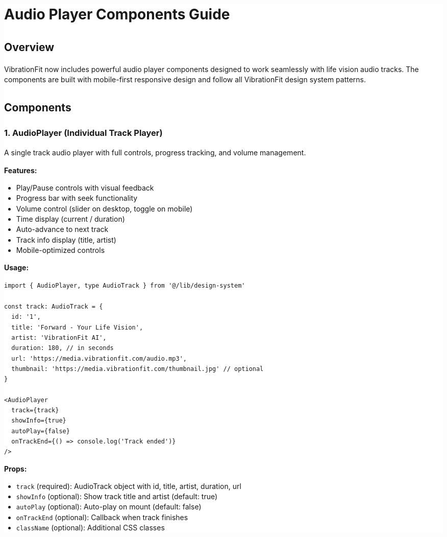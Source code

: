 # Audio Player Components Guide

## Overview

VibrationFit now includes powerful audio player components designed to work seamlessly with life vision audio tracks. The components are built with mobile-first responsive design and follow all VibrationFit design system patterns.

## Components

### 1. AudioPlayer (Individual Track Player)

A single track audio player with full controls, progress tracking, and volume management.

**Features:**
- Play/Pause controls with visual feedback
- Progress bar with seek functionality
- Volume control (slider on desktop, toggle on mobile)
- Time display (current / duration)
- Auto-advance to next track
- Track info display (title, artist)
- Mobile-optimized controls

**Usage:**

```tsx
import { AudioPlayer, type AudioTrack } from '@/lib/design-system'

const track: AudioTrack = {
  id: '1',
  title: 'Forward - Your Life Vision',
  artist: 'VibrationFit AI',
  duration: 180, // in seconds
  url: 'https://media.vibrationfit.com/audio.mp3',
  thumbnail: 'https://media.vibrationfit.com/thumbnail.jpg' // optional
}

<AudioPlayer 
  track={track}
  showInfo={true}
  autoPlay={false}
  onTrackEnd={() => console.log('Track ended')}
/>
```

**Props:**
- `track` (required): AudioTrack object with id, title, artist, duration, url
- `showInfo` (optional): Show track title and artist (default: true)
- `autoPlay` (optional): Auto-play on mount (default: false)
- `onTrackEnd` (optional): Callback when track finishes
- `className` (optional): Additional CSS classes

